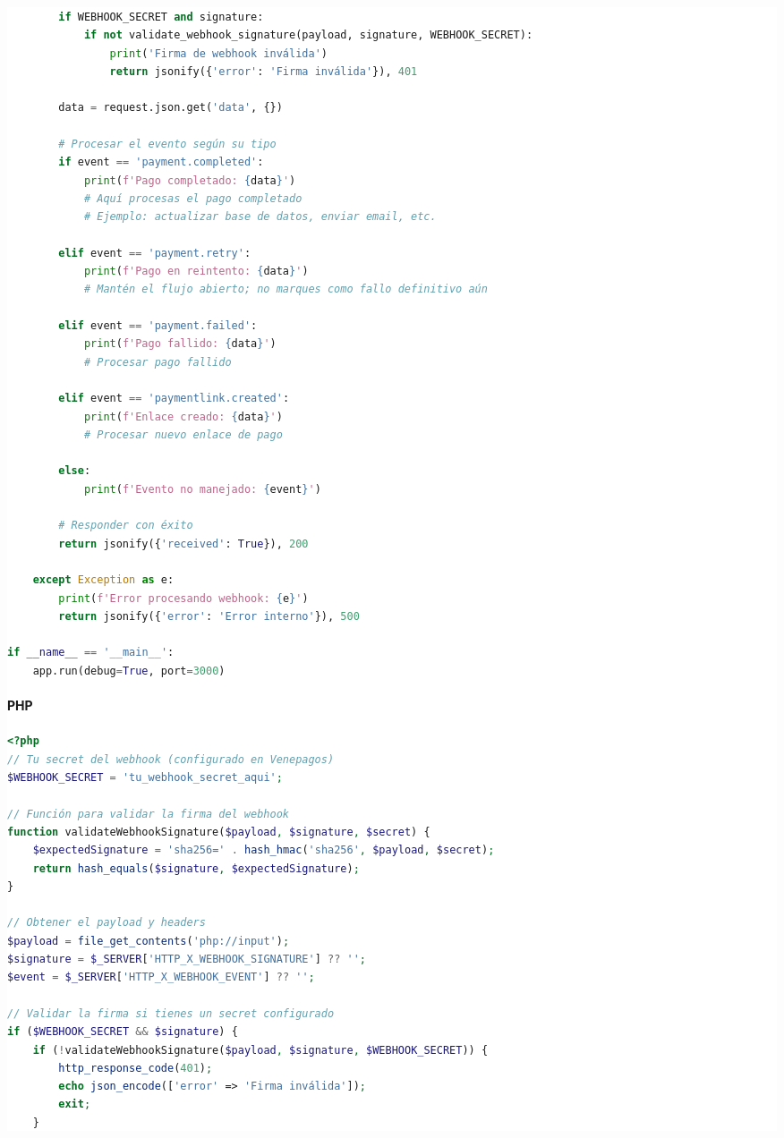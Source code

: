 ```python
        if WEBHOOK_SECRET and signature:
            if not validate_webhook_signature(payload, signature, WEBHOOK_SECRET):
                print('Firma de webhook inválida')
                return jsonify({'error': 'Firma inválida'}), 401
        
        data = request.json.get('data', {})
        
        # Procesar el evento según su tipo
        if event == 'payment.completed':
            print(f'Pago completado: {data}')
            # Aquí procesas el pago completado
            # Ejemplo: actualizar base de datos, enviar email, etc.
            
        elif event == 'payment.retry':
            print(f'Pago en reintento: {data}')
            # Mantén el flujo abierto; no marques como fallo definitivo aún
            
        elif event == 'payment.failed':
            print(f'Pago fallido: {data}')
            # Procesar pago fallido
            
        elif event == 'paymentlink.created':
            print(f'Enlace creado: {data}')
            # Procesar nuevo enlace de pago
            
        else:
            print(f'Evento no manejado: {event}')
        
        # Responder con éxito
        return jsonify({'received': True}), 200
        
    except Exception as e:
        print(f'Error procesando webhook: {e}')
        return jsonify({'error': 'Error interno'}), 500

if __name__ == '__main__':
    app.run(debug=True, port=3000)
```

#### PHP

```php
<?php
// Tu secret del webhook (configurado en Venepagos)
$WEBHOOK_SECRET = 'tu_webhook_secret_aqui';

// Función para validar la firma del webhook
function validateWebhookSignature($payload, $signature, $secret) {
    $expectedSignature = 'sha256=' . hash_hmac('sha256', $payload, $secret);
    return hash_equals($signature, $expectedSignature);
}

// Obtener el payload y headers
$payload = file_get_contents('php://input');
$signature = $_SERVER['HTTP_X_WEBHOOK_SIGNATURE'] ?? '';
$event = $_SERVER['HTTP_X_WEBHOOK_EVENT'] ?? '';

// Validar la firma si tienes un secret configurado
if ($WEBHOOK_SECRET && $signature) {
    if (!validateWebhookSignature($payload, $signature, $WEBHOOK_SECRET)) {
        http_response_code(401);
        echo json_encode(['error' => 'Firma inválida']);
        exit;
    }
```